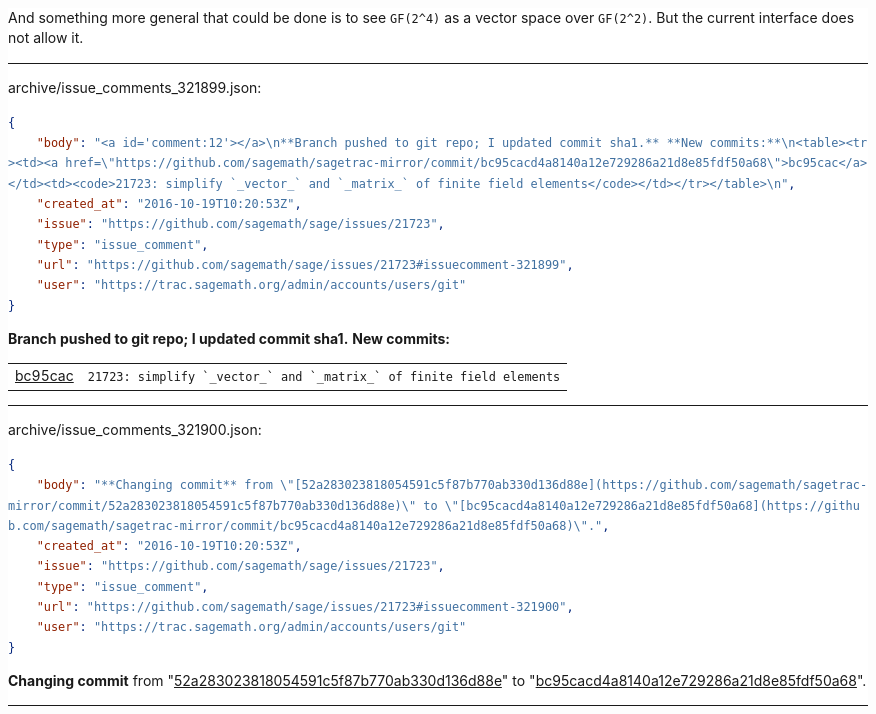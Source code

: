 <a id='comment:11'></a>
And something more general that could be done is to see `GF(2^4)` as a vector space over `GF(2^2)`. But the current interface does not allow it.



---

archive/issue_comments_321899.json:
```json
{
    "body": "<a id='comment:12'></a>\n**Branch pushed to git repo; I updated commit sha1.** **New commits:**\n<table><tr><td><a href=\"https://github.com/sagemath/sagetrac-mirror/commit/bc95cacd4a8140a12e729286a21d8e85fdf50a68\">bc95cac</a></td><td><code>21723: simplify `_vector_` and `_matrix_` of finite field elements</code></td></tr></table>\n",
    "created_at": "2016-10-19T10:20:53Z",
    "issue": "https://github.com/sagemath/sage/issues/21723",
    "type": "issue_comment",
    "url": "https://github.com/sagemath/sage/issues/21723#issuecomment-321899",
    "user": "https://trac.sagemath.org/admin/accounts/users/git"
}
```

<a id='comment:12'></a>
**Branch pushed to git repo; I updated commit sha1.** **New commits:**
<table><tr><td><a href="https://github.com/sagemath/sagetrac-mirror/commit/bc95cacd4a8140a12e729286a21d8e85fdf50a68">bc95cac</a></td><td><code>21723: simplify `_vector_` and `_matrix_` of finite field elements</code></td></tr></table>




---

archive/issue_comments_321900.json:
```json
{
    "body": "**Changing commit** from \"[52a283023818054591c5f87b770ab330d136d88e](https://github.com/sagemath/sagetrac-mirror/commit/52a283023818054591c5f87b770ab330d136d88e)\" to \"[bc95cacd4a8140a12e729286a21d8e85fdf50a68](https://github.com/sagemath/sagetrac-mirror/commit/bc95cacd4a8140a12e729286a21d8e85fdf50a68)\".",
    "created_at": "2016-10-19T10:20:53Z",
    "issue": "https://github.com/sagemath/sage/issues/21723",
    "type": "issue_comment",
    "url": "https://github.com/sagemath/sage/issues/21723#issuecomment-321900",
    "user": "https://trac.sagemath.org/admin/accounts/users/git"
}
```

**Changing commit** from "[52a283023818054591c5f87b770ab330d136d88e](https://github.com/sagemath/sagetrac-mirror/commit/52a283023818054591c5f87b770ab330d136d88e)" to "[bc95cacd4a8140a12e729286a21d8e85fdf50a68](https://github.com/sagemath/sagetrac-mirror/commit/bc95cacd4a8140a12e729286a21d8e85fdf50a68)".



---
